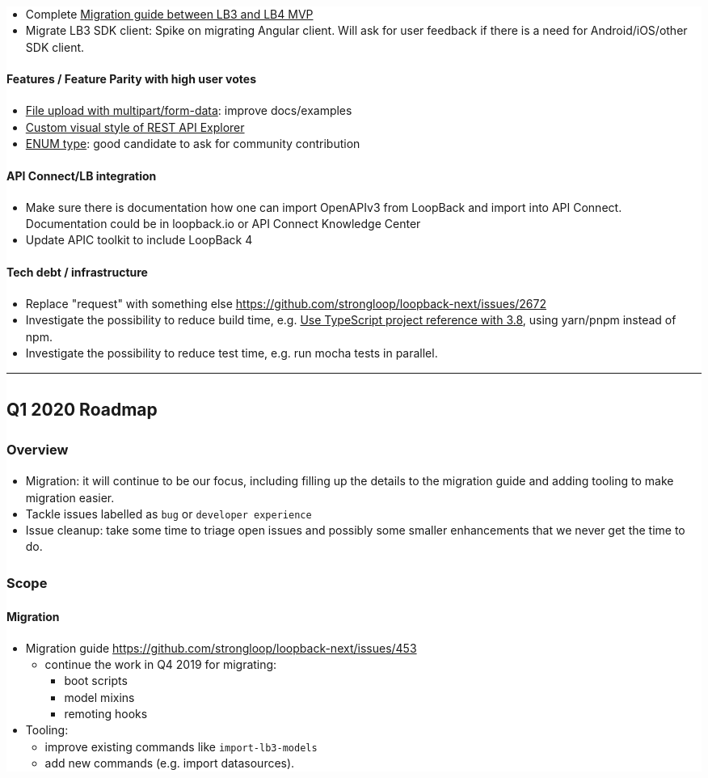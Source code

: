 - Complete
  [Migration guide between LB3 and LB4 MVP](https://github.com/strongloop/loopback-next/issues/453)
- Migrate LB3 SDK client: Spike on migrating Angular client. Will ask for user
  feedback if there is a need for Android/iOS/other SDK client.

#### Features / Feature Parity with high user votes

- [File upload with multipart/form-data](https://github.com/strongloop/loopback-next/issues/1873):
  improve docs/examples
- [Custom visual style of REST API Explorer](https://github.com/strongloop/loopback-next/issues/2023)
- [ENUM type](https://github.com/strongloop/loopback-next/issues/3033): good
  candidate to ask for community contribution

#### API Connect/LB integration

- Make sure there is documentation how one can import OpenAPIv3 from LoopBack
  and import into API Connect. Documentation could be in loopback.io or API
  Connect Knowledge Center
- Update APIC toolkit to include LoopBack 4

#### Tech debt / infrastructure

- Replace "request" with something else
  https://github.com/strongloop/loopback-next/issues/2672
- Investigate the possibility to reduce build time, e.g.
  [Use TypeScript project reference with 3.8](https://github.com/strongloop/loopback-next/issues/2609),
  using yarn/pnpm instead of npm.
- Investigate the possibility to reduce test time, e.g. run mocha tests in
  parallel.

---

## Q1 2020 Roadmap

### Overview

- Migration: it will continue to be our focus, including filling up the details
  to the migration guide and adding tooling to make migration easier.
- Tackle issues labelled as `bug` or `developer experience`
- Issue cleanup: take some time to triage open issues and possibly some smaller
  enhancements that we never get the time to do.

### Scope

#### Migration

- Migration guide https://github.com/strongloop/loopback-next/issues/453
  - continue the work in Q4 2019 for migrating:
    - boot scripts
    - model mixins
    - remoting hooks
- Tooling:
  - improve existing commands like `import-lb3-models`
  - add new commands (e.g. import datasources).

